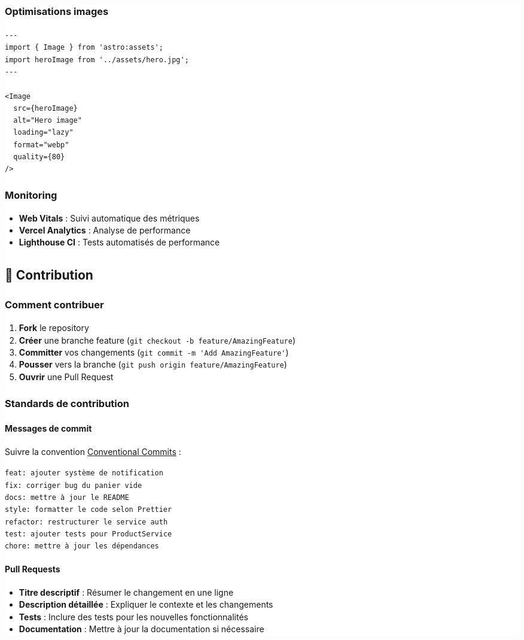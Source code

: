 ### Optimisations images

```astro
---
import { Image } from 'astro:assets';
import heroImage from '../assets/hero.jpg';
---

<Image 
  src={heroImage} 
  alt="Hero image"
  loading="lazy"
  format="webp"
  quality={80}
/>
```

### Monitoring

- **Web Vitals** : Suivi automatique des métriques
- **Vercel Analytics** : Analyse de performance
- **Lighthouse CI** : Tests automatisés de performance

## 🤝 Contribution

### Comment contribuer

1. **Fork** le repository
2. **Créer** une branche feature (`git checkout -b feature/AmazingFeature`)
3. **Committer** vos changements (`git commit -m 'Add AmazingFeature'`)
4. **Pousser** vers la branche (`git push origin feature/AmazingFeature`)
5. **Ouvrir** une Pull Request

### Standards de contribution

#### Messages de commit

Suivre la convention [Conventional Commits](https://www.conventionalcommits.org/) :

```bash
feat: ajouter système de notification
fix: corriger bug du panier vide
docs: mettre à jour le README
style: formatter le code selon Prettier
refactor: restructurer le service auth
test: ajouter tests pour ProductService
chore: mettre à jour les dépendances
```

#### Pull Requests

- **Titre descriptif** : Résumer le changement en une ligne
- **Description détaillée** : Expliquer le contexte et les changements
- **Tests** : Inclure des tests pour les nouvelles fonctionnalités
- **Documentation** : Mettre à jour la documentation si nécessaire
